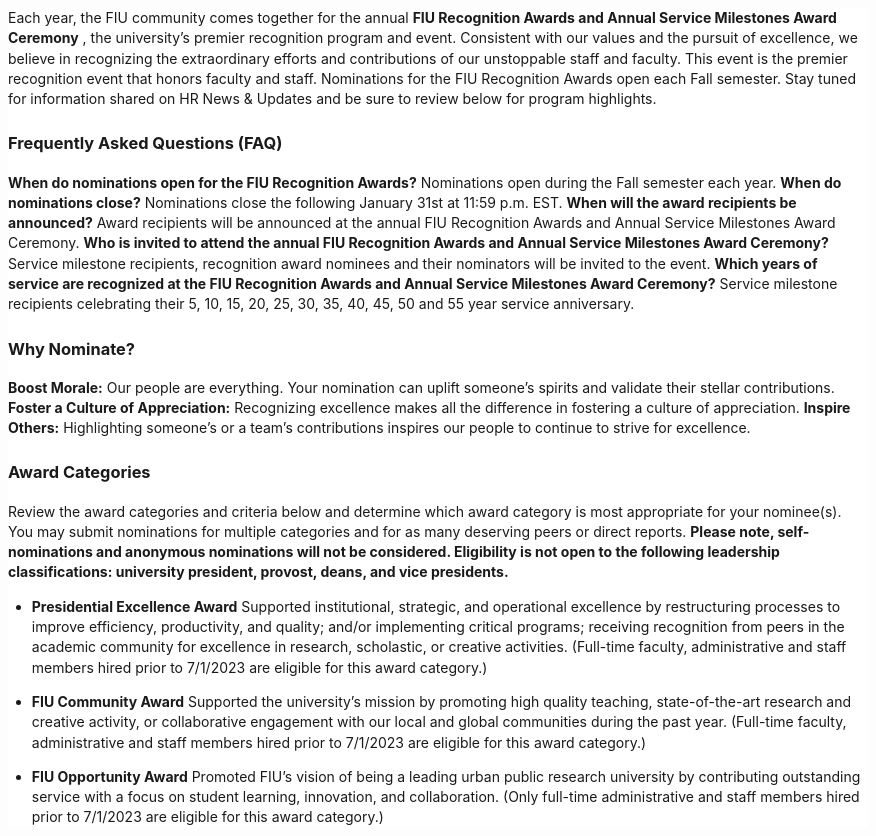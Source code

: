 Each year, the FIU community comes together for the annual **FIU Recognition Awards and Annual Service Milestones Award Ceremony** , the university’s premier recognition program and event. Consistent with our values and the pursuit of excellence, we believe in recognizing the extraordinary efforts and contributions of our unstoppable staff and faculty. This event is the premier recognition event that honors faculty and staff.
Nominations for the FIU Recognition Awards open each Fall semester. Stay tuned for information shared on HR News & Updates and be sure to review below for program highlights.
### Frequently Asked Questions (FAQ)
**When do nominations open for the FIU Recognition Awards?**
Nominations open during the Fall semester each year.
**When do nominations close?**
Nominations close the following January 31st at 11:59 p.m. EST.
**When will the award recipients be announced?**
Award recipients will be announced at the annual FIU Recognition Awards and Annual Service Milestones Award Ceremony.
**Who is invited to attend the annual FIU Recognition Awards and Annual Service Milestones Award Ceremony?**
Service milestone recipients, recognition award nominees and their nominators will be invited to the event.
**Which years of service are recognized at the FIU Recognition Awards and Annual Service Milestones Award Ceremony?**
Service milestone recipients celebrating their 5, 10, 15, 20, 25, 30, 35, 40, 45, 50 and 55 year service anniversary.
### Why Nominate?
**Boost Morale:** Our people are everything. Your nomination can uplift someone’s spirits and validate their stellar contributions.
**Foster a Culture of Appreciation:** Recognizing excellence makes all the difference in fostering a culture of appreciation.
**Inspire Others:** Highlighting someone’s or a team’s contributions inspires our people to continue to strive for excellence.
### Award Categories
Review the award categories and criteria below and determine which award category is most appropriate for your nominee(s). You may submit nominations for multiple categories and for as many deserving peers or direct reports.
**Please note, self-nominations and anonymous nominations will not be considered. Eligibility is not open to the following leadership classifications: university president, provost, deans, and vice presidents.**
  * **Presidential Excellence Award** Supported institutional, strategic, and operational excellence by restructuring processes to improve efficiency, productivity, and quality; and/or implementing critical programs; receiving recognition from peers in the academic community for excellence in research, scholastic, or creative activities. (Full-time faculty, administrative and staff members hired prior to 7/1/2023 are eligible for this award category.)


  * **FIU Community Award** Supported the university’s mission by promoting high quality teaching, state-of-the-art research and creative activity, or collaborative engagement with our local and global communities during the past year. (Full-time faculty, administrative and staff members hired prior to 7/1/2023 are eligible for this award category.)


  * **FIU Opportunity Award** Promoted FIU’s vision of being a leading urban public research university by contributing outstanding service with a focus on student learning, innovation, and collaboration. (Only full-time administrative and staff members hired prior to 7/1/2023 are eligible for this award category.)
